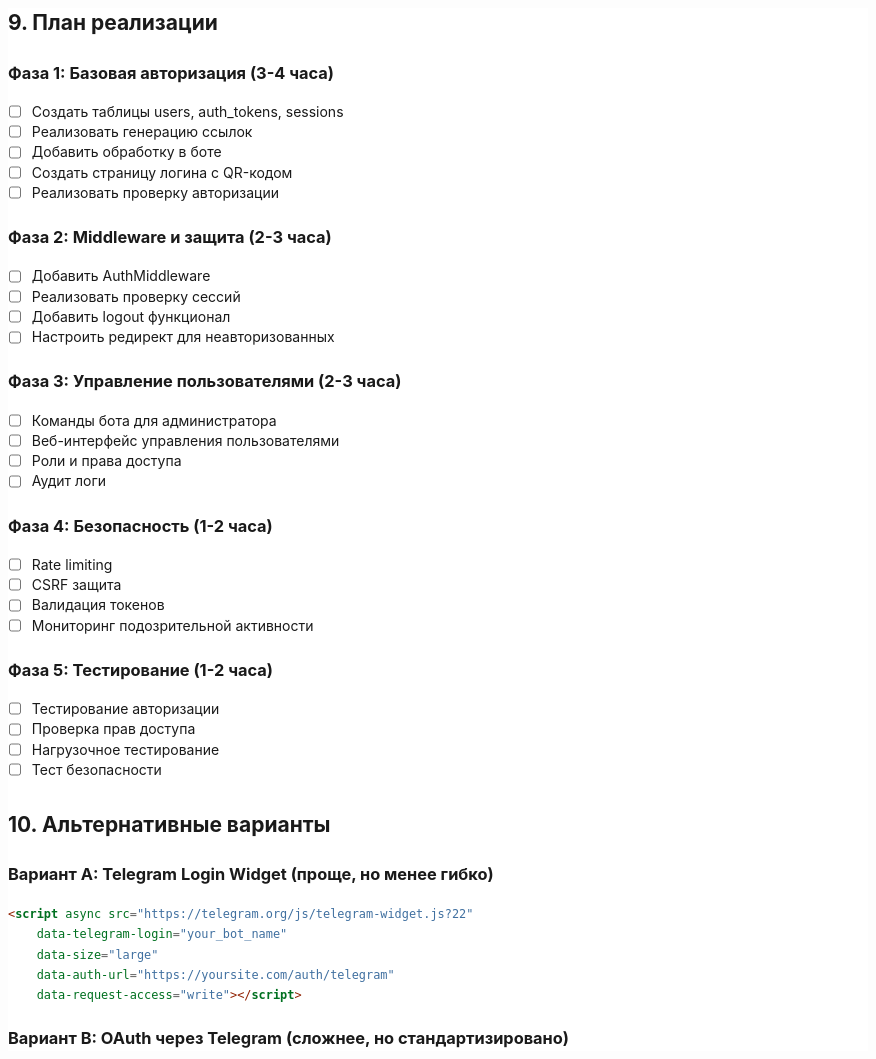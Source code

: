 ## 9. План реализации

### Фаза 1: Базовая авторизация (3-4 часа)
- [ ] Создать таблицы users, auth_tokens, sessions
- [ ] Реализовать генерацию ссылок
- [ ] Добавить обработку в боте
- [ ] Создать страницу логина с QR-кодом
- [ ] Реализовать проверку авторизации

### Фаза 2: Middleware и защита (2-3 часа)
- [ ] Добавить AuthMiddleware
- [ ] Реализовать проверку сессий
- [ ] Добавить logout функционал
- [ ] Настроить редирект для неавторизованных

### Фаза 3: Управление пользователями (2-3 часа)
- [ ] Команды бота для администратора
- [ ] Веб-интерфейс управления пользователями
- [ ] Роли и права доступа
- [ ] Аудит логи

### Фаза 4: Безопасность (1-2 часа)
- [ ] Rate limiting
- [ ] CSRF защита
- [ ] Валидация токенов
- [ ] Мониторинг подозрительной активности

### Фаза 5: Тестирование (1-2 часа)
- [ ] Тестирование авторизации
- [ ] Проверка прав доступа
- [ ] Нагрузочное тестирование
- [ ] Тест безопасности

## 10. Альтернативные варианты

### Вариант A: Telegram Login Widget (проще, но менее гибко)

```html
<script async src="https://telegram.org/js/telegram-widget.js?22"
    data-telegram-login="your_bot_name"
    data-size="large"
    data-auth-url="https://yoursite.com/auth/telegram"
    data-request-access="write"></script>
```

### Вариант B: OAuth через Telegram (сложнее, но стандартизировано)

